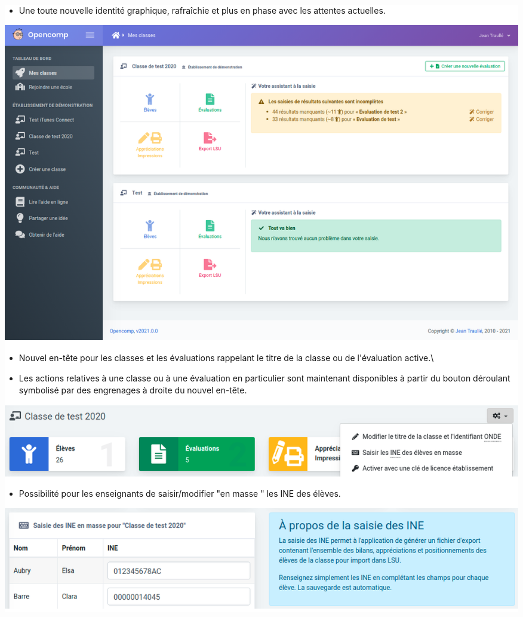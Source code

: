 * Une toute nouvelle identité graphique, rafraîchie et plus en phase avec les attentes actuelles.

![La page d'accueil "Mes classes" avec la nouvelle interface.](../.gitbook/assets/opencomp-new.png)

* Nouvel en-tête pour les classes et les évaluations rappelant le titre de la classe ou de l'évaluation active.\

* Les actions relatives à une classe ou à une évaluation en particulier sont maintenant disponibles à partir du bouton déroulant symbolisé par des engrenages à droite du nouvel en-tête.

![Nouvelle en-tête "classe" et menu d'actions associées (à droite).](../.gitbook/assets/menu-objets.png)

* Possibilité pour les enseignants de saisir/modifier "en masse " les INE des élèves.

![Écran permettant de saisir/modifier "en masse " les INE des élèves.](../.gitbook/assets/saisie-ine-masse.png)
